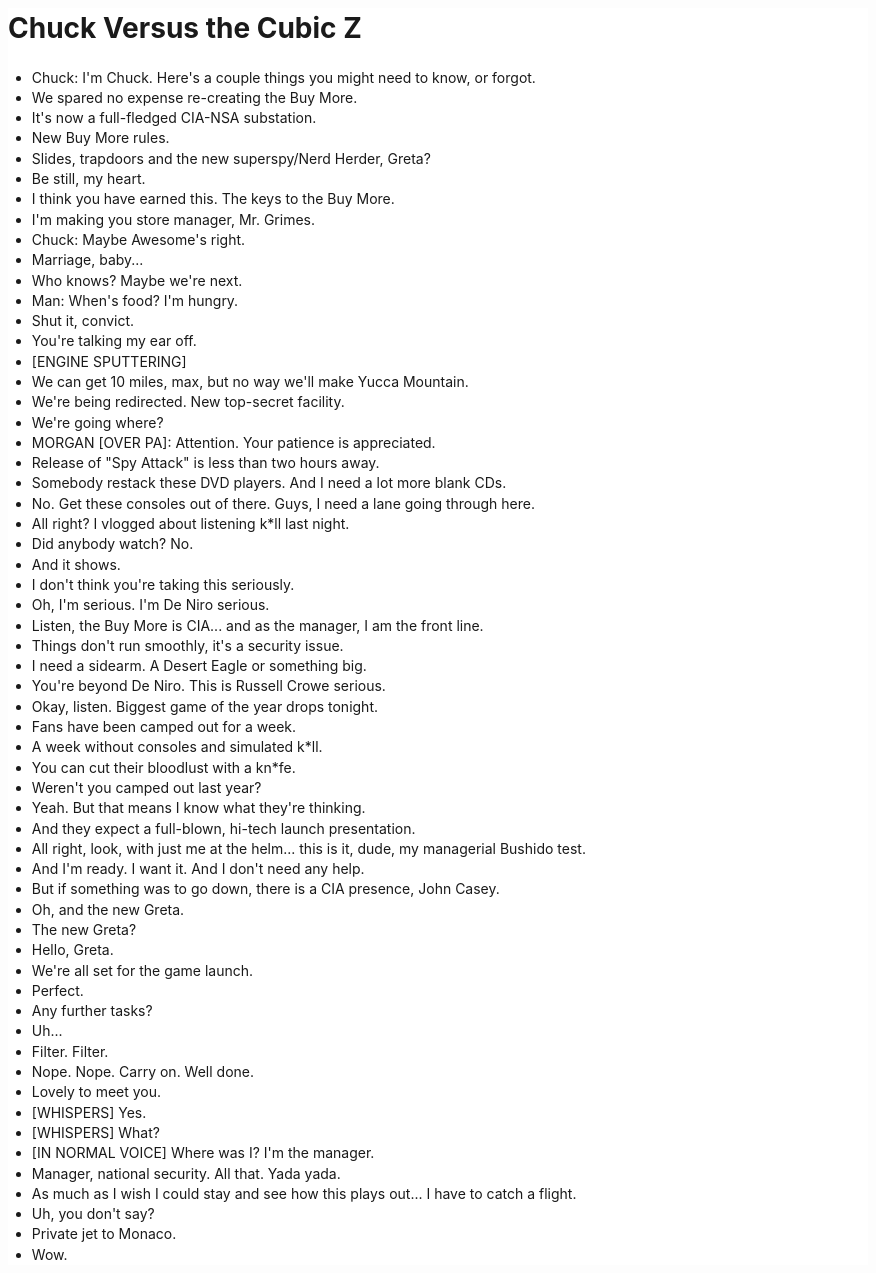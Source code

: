 # Chuck Versus the Cubic Z

- Chuck: I'm Chuck. Here's a couple things you might need to know, or forgot.
- We spared no expense re-creating the Buy More.
- It's now a full-fledged CIA-NSA substation.
- New Buy More rules.
- Slides, trapdoors and the new superspy/Nerd Herder, Greta?
- Be still, my heart.
- I think you have earned this. The keys to the Buy More.
- I'm making you store manager, Mr. Grimes.
- Chuck: Maybe Awesome's right.
- Marriage, baby...
- Who knows? Maybe we're next.
- Man: When's food? I'm hungry.
- Shut it, convict.
- You're talking my ear off.
- [ENGINE SPUTTERING]
- We can get 10 miles, max, but no way we'll make Yucca Mountain.
- We're being redirected. New top-secret facility.
- We're going where?
- MORGAN [OVER PA]: Attention. Your patience is appreciated.
- Release of "Spy Attack" is less than two hours away.
- Somebody restack these DVD players. And I need a lot more blank CDs.
- No. Get these consoles out of there. Guys, I need a lane going through here.
- All right? I vlogged about listening k\*ll last night.
- Did anybody watch? No.
- And it shows.
- I don't think you're taking this seriously.
- Oh, I'm serious. I'm De Niro serious.
- Listen, the Buy More is CIA... and as the manager, I am the front line.
- Things don't run smoothly, it's a security issue.
- I need a sidearm. A Desert Eagle or something big.
- You're beyond De Niro. This is Russell Crowe serious.
- Okay, listen. Biggest game of the year drops tonight.
- Fans have been camped out for a week.
- A week without consoles and simulated k\*ll.
- You can cut their bloodlust with a kn\*fe.
- Weren't you camped out last year?
- Yeah. But that means I know what they're thinking.
- And they expect a full-blown, hi-tech launch presentation.
- All right, look, with just me at the helm... this is it, dude, my managerial Bushido test.
- And I'm ready. I want it. And I don't need any help.
- But if something was to go down, there is a CIA presence, John Casey.
- Oh, and the new Greta.
- The new Greta?
- Hello, Greta.
- We're all set for the game launch.
- Perfect.
- Any further tasks?
- Uh...
- Filter. Filter.
- Nope. Nope. Carry on. Well done.
- Lovely to meet you.
- [WHISPERS] Yes.
- [WHISPERS] What?
- [IN NORMAL VOICE] Where was I? I'm the manager.
- Manager, national security. All that. Yada yada.
- As much as I wish I could stay and see how this plays out... I have to catch a flight.
- Uh, you don't say?
- Private jet to Monaco.
- Wow.